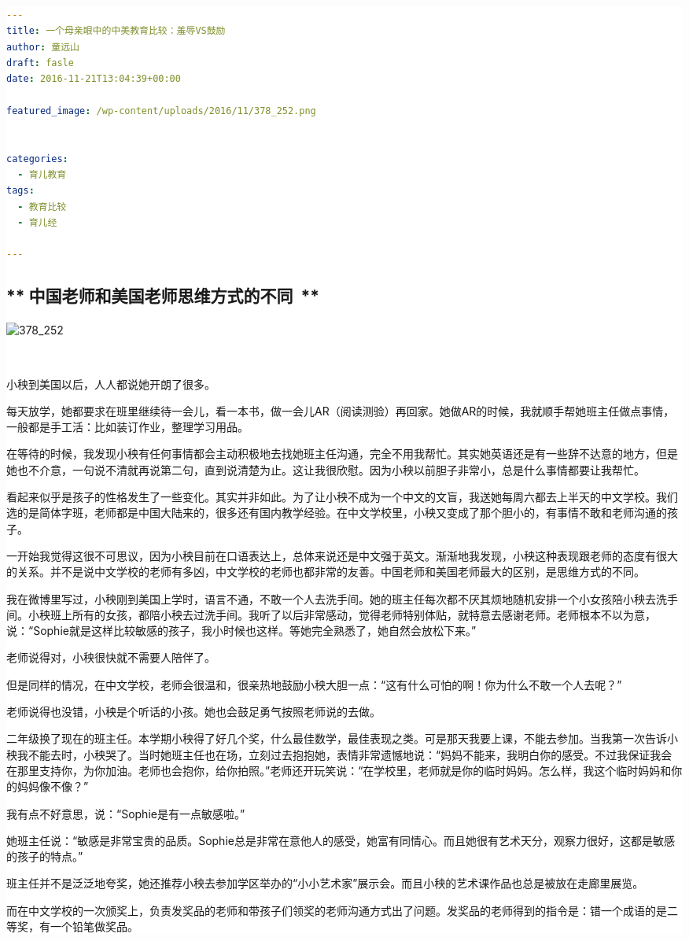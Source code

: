 ```yaml
---
title: 一个母亲眼中的中美教育比较：羞辱VS鼓励
author: 童远山
draft: fasle
date: 2016-11-21T13:04:39+00:00

featured_image: /wp-content/uploads/2016/11/378_252.png


categories:
  - 育儿教育
tags:
  - 教育比较
  - 育儿经

---
```

##  ** 中国老师和美国老师思维方式的不同  **

<img decoding="async" loading="lazy" class="size-full wp-image-1104 aligncenter" src="http://52sask.com/wp-content/uploads/2016/11/378_252.png" alt="378_252" width="492" height="328" srcset="http://192.168.2.100:800/wp-content/uploads/2016/11/378_252.png 492w, http://192.168.2.100:800/wp-content/uploads/2016/11/378_252-300x200.png 300w, http://192.168.2.100:800/wp-content/uploads/2016/11/378_252-263x175.png 263w" sizes="(max-width: 492px) 100vw, 492px" /> 

&nbsp;

小秧到美国以后，人人都说她开朗了很多。

每天放学，她都要求在班里继续待一会儿，看一本书，做一会儿AR（阅读测验）再回家。她做AR的时候，我就顺手帮她班主任做点事情，一般都是手工活：比如装订作业，整理学习用品。

在等待的时候，我发现小秧有任何事情都会主动积极地去找她班主任沟通，完全不用我帮忙。其实她英语还是有一些辞不达意的地方，但是她也不介意，一句说不清就再说第二句，直到说清楚为止。这让我很欣慰。因为小秧以前胆子非常小，总是什么事情都要让我帮忙。

看起来似乎是孩子的性格发生了一些变化。其实并非如此。为了让小秧不成为一个中文的文盲，我送她每周六都去上半天的中文学校。我们选的是简体字班，老师都是中国大陆来的，很多还有国内教学经验。在中文学校里，小秧又变成了那个胆小的，有事情不敢和老师沟通的孩子。

一开始我觉得这很不可思议，因为小秧目前在口语表达上，总体来说还是中文强于英文。渐渐地我发现，小秧这种表现跟老师的态度有很大的关系。并不是说中文学校的老师有多凶，中文学校的老师也都非常的友善。中国老师和美国老师最大的区别，是思维方式的不同。

我在微博里写过，小秧刚到美国上学时，语言不通，不敢一个人去洗手间。她的班主任每次都不厌其烦地随机安排一个小女孩陪小秧去洗手间。小秧班上所有的女孩，都陪小秧去过洗手间。我听了以后非常感动，觉得老师特别体贴，就特意去感谢老师。老师根本不以为意，说：“Sophie就是这样比较敏感的孩子，我小时候也这样。等她完全熟悉了，她自然会放松下来。”

老师说得对，小秧很快就不需要人陪伴了。

但是同样的情况，在中文学校，老师会很温和，很亲热地鼓励小秧大胆一点：“这有什么可怕的啊！你为什么不敢一个人去呢？”

老师说得也没错，小秧是个听话的小孩。她也会鼓足勇气按照老师说的去做。

二年级换了现在的班主任。本学期小秧得了好几个奖，什么最佳数学，最佳表现之类。可是那天我要上课，不能去参加。当我第一次告诉小秧我不能去时，小秧哭了。当时她班主任也在场，立刻过去抱抱她，表情非常遗憾地说：“妈妈不能来，我明白你的感受。不过我保证我会在那里支持你，为你加油。老师也会抱你，给你拍照。”老师还开玩笑说：“在学校里，老师就是你的临时妈妈。怎么样，我这个临时妈妈和你的妈妈像不像？”

我有点不好意思，说：“Sophie是有一点敏感啦。”

她班主任说：“敏感是非常宝贵的品质。Sophie总是非常在意他人的感受，她富有同情心。而且她很有艺术天分，观察力很好，这都是敏感的孩子的特点。”

班主任并不是泛泛地夸奖，她还推荐小秧去参加学区举办的“小小艺术家”展示会。而且小秧的艺术课作品也总是被放在走廊里展览。

而在中文学校的一次颁奖上，负责发奖品的老师和带孩子们领奖的老师沟通方式出了问题。发奖品的老师得到的指令是：错一个成语的是二等奖，有一个铅笔做奖品。
